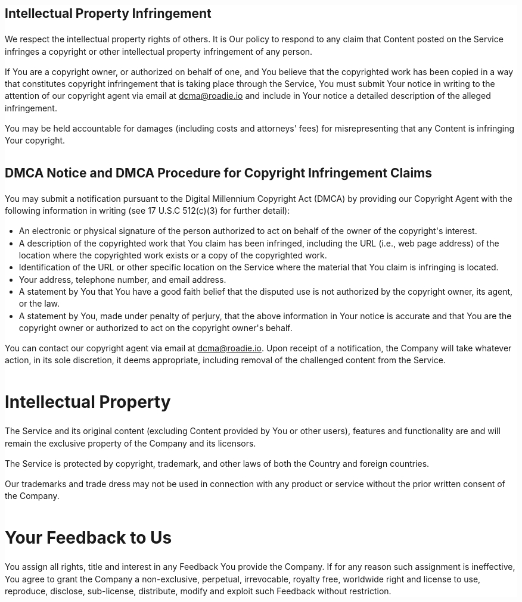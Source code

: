 ## Intellectual Property Infringement

We respect the intellectual property rights of others. It is Our policy to respond to any claim that Content posted on the Service infringes a copyright or other intellectual property infringement of any person.

If You are a copyright owner, or authorized on behalf of one, and You believe that the copyrighted work has been copied in a way that constitutes copyright infringement that is taking place through the Service, You must submit Your notice in writing to the attention of our copyright agent via email at dcma@roadie.io and include in Your notice a detailed description of the alleged infringement.

You may be held accountable for damages (including costs and attorneys' fees) for misrepresenting that any Content is infringing Your copyright.

## DMCA Notice and DMCA Procedure for Copyright Infringement Claims

You may submit a notification pursuant to the Digital Millennium Copyright Act (DMCA) by providing our Copyright Agent with the following information in writing (see 17 U.S.C 512(c)(3) for further detail):

- An electronic or physical signature of the person authorized to act on behalf of the owner of the copyright's interest.
- A description of the copyrighted work that You claim has been infringed, including the URL (i.e., web page address) of the location where the copyrighted work exists or a copy of the copyrighted work.
- Identification of the URL or other specific location on the Service where the material that You claim is infringing is located.
- Your address, telephone number, and email address.
- A statement by You that You have a good faith belief that the disputed use is not authorized by the copyright owner, its agent, or the law.
- A statement by You, made under penalty of perjury, that the above information in Your notice is accurate and that You are the copyright owner or authorized to act on the copyright owner's behalf.

You can contact our copyright agent via email at dcma@roadie.io. Upon receipt of a notification, the Company will take whatever action, in its sole discretion, it deems appropriate, including removal of the challenged content from the Service.

# Intellectual Property

The Service and its original content (excluding Content provided by You or other users), features and functionality are and will remain the exclusive property of the Company and its licensors.

The Service is protected by copyright, trademark, and other laws of both the Country and foreign countries.

Our trademarks and trade dress may not be used in connection with any product or service without the prior written consent of the Company.

# Your Feedback to Us

You assign all rights, title and interest in any Feedback You provide the Company. If for any reason such assignment is ineffective, You agree to grant the Company a non-exclusive, perpetual, irrevocable, royalty free, worldwide right and license to use, reproduce, disclose, sub-license, distribute, modify and exploit such Feedback without restriction.
